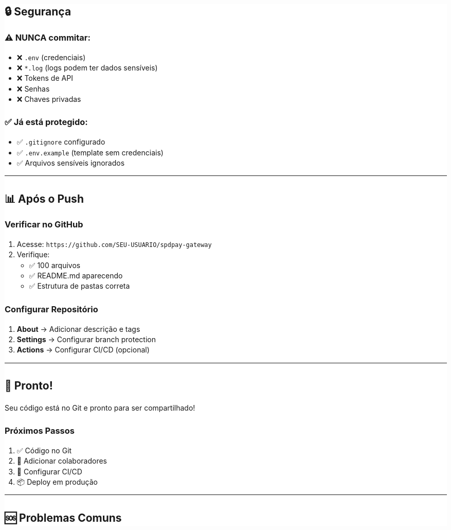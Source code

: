 
## 🔒 Segurança

### ⚠️ NUNCA commitar:

- ❌ `.env` (credenciais)
- ❌ `*.log` (logs podem ter dados sensíveis)
- ❌ Tokens de API
- ❌ Senhas
- ❌ Chaves privadas

### ✅ Já está protegido:

- ✅ `.gitignore` configurado
- ✅ `.env.example` (template sem credenciais)
- ✅ Arquivos sensíveis ignorados

---

## 📊 Após o Push

### Verificar no GitHub

1. Acesse: `https://github.com/SEU-USUARIO/spdpay-gateway`
2. Verifique:
   - ✅ 100 arquivos
   - ✅ README.md aparecendo
   - ✅ Estrutura de pastas correta

### Configurar Repositório

1. **About** → Adicionar descrição e tags
2. **Settings** → Configurar branch protection
3. **Actions** → Configurar CI/CD (opcional)

---

## 🎉 Pronto!

Seu código está no Git e pronto para ser compartilhado!

### Próximos Passos

1. ✅ Código no Git
2. 📝 Adicionar colaboradores
3. 🔄 Configurar CI/CD
4. 📦 Deploy em produção

---

## 🆘 Problemas Comuns
